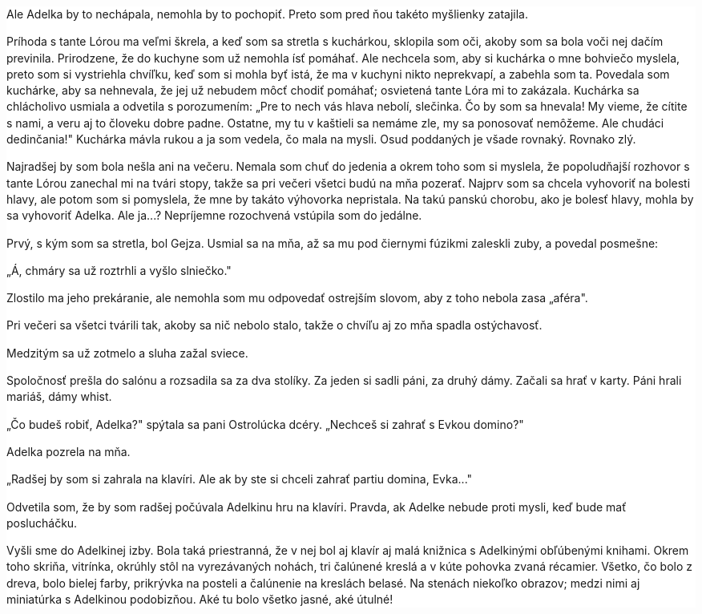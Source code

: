 Ale Adelka by to nechápala, nemohla by to pochopiť. Preto som pred ňou
takéto myšlienky zatajila.

Príhoda s tante Lórou ma veľmi škrela, a keď som sa stretla s
kuchárkou, sklopila som oči, akoby som sa bola voči nej dačím
previnila. Prirodzene, že do kuchyne som už nemohla ísť pomáhať. Ale
nechcela som, aby si kuchárka o mne bohviečo myslela, preto som si
vystriehla chvíľku, keď som si mohla byť istá, že ma v kuchyni nikto
neprekvapí, a zabehla som ta. Povedala som kuchárke, aby sa nehnevala,
že jej už nebudem môcť chodiť pomáhať; osvietená tante Lóra mi to
zakázala. Kuchárka sa chlácholivo usmiala a odvetila s porozumením:
„Pre to nech vás hlava nebolí, slečinka. Čo by som sa hnevala! My
vieme, že cítite s nami, a veru aj to človeku dobre padne. Ostatne, my
tu v kaštieli sa nemáme zle, my sa ponosovať nemôžeme. Ale chudáci
dedinčania!" Kuchárka mávla rukou a ja som vedela, čo mala na mysli.
Osud poddaných je všade rovnaký. Rovnako zlý.

Najradšej by som bola nešla ani na večeru. Nemala som chuť do jedenia
a okrem toho som si myslela, že popoludňajší rozhovor s tante Lórou
zanechal mi na tvári stopy, takže sa pri večeri všetci budú na mňa
pozerať. Najprv som sa chcela vyhovoriť na bolesti hlavy, ale potom
som si pomyslela, že mne by takáto výhovorka nepristala. Na takú
panskú chorobu, ako je bolesť hlavy, mohla by sa vyhovoriť Adelka. Ale
ja\...? Nepríjemne rozochvená vstúpila som do jedálne.

Prvý, s kým som sa stretla, bol Gejza. Usmial sa na mňa, až sa mu pod
čiernymi fúzikmi zaleskli zuby, a povedal posmešne:

„Á, chmáry sa už roztrhli a vyšlo slniečko."

Zlostilo ma jeho prekáranie, ale nemohla som mu odpovedať ostrejším
slovom, aby z toho nebola zasa „aféra".

Pri večeri sa všetci tvárili tak, akoby sa nič nebolo stalo, takže o
chvíľu aj zo mňa spadla ostýchavosť.

Medzitým sa už zotmelo a sluha zažal sviece.

Spoločnosť prešla do salónu a rozsadila sa za dva stolíky. Za jeden si
sadli páni, za druhý dámy. Začali sa hrať v karty. Páni hrali mariáš,
dámy whist.

„Čo budeš robiť, Adelka?" spýtala sa pani Ostrolúcka dcéry. „Nechceš
si zahrať s Evkou domino?"

Adelka pozrela na mňa.

„Radšej by som si zahrala na klavíri. Ale ak by ste si chceli zahrať
partiu domina, Evka\..."

Odvetila som, že by som radšej počúvala Adelkinu hru na klavíri.
Pravda, ak Adelke nebude proti mysli, keď bude mať poslucháčku.

Vyšli sme do Adelkinej izby. Bola taká priestranná, že v nej bol aj
klavír aj malá knižnica s Adelkinými obľúbenými knihami. Okrem toho
skriňa, vitrínka, okrúhly stôl na vyrezávaných nohách, tri čalúnené
kreslá a v kúte pohovka zvaná récamier. Všetko, čo bolo z dreva, bolo
bielej farby, prikrývka na posteli a čalúnenie na kreslách belasé. Na
stenách niekoľko obrazov; medzi nimi aj miniatúrka s Adelkinou
podobizňou. Aké tu bolo všetko jasné, aké útulné!
